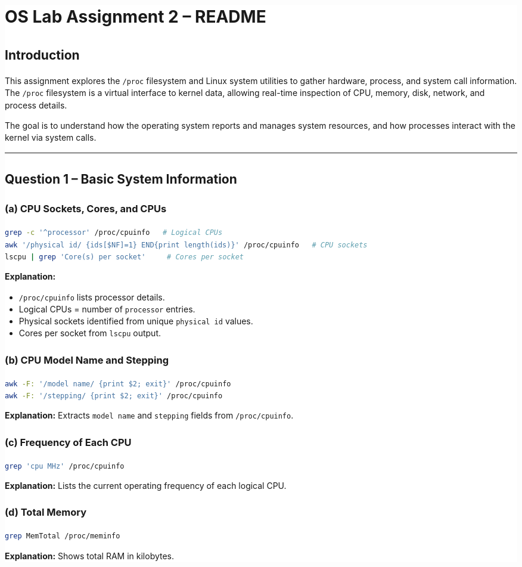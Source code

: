 # OS Lab Assignment 2 – README

## Introduction

This assignment explores the `/proc` filesystem and Linux system utilities to gather hardware, process, and system call information. The `/proc` filesystem is a virtual interface to kernel data, allowing real-time inspection of CPU, memory, disk, network, and process details.

The goal is to understand how the operating system reports and manages system resources, and how processes interact with the kernel via system calls.

---

## Question 1 – Basic System Information

### (a) CPU Sockets, Cores, and CPUs

```bash
grep -c '^processor' /proc/cpuinfo   # Logical CPUs
awk '/physical id/ {ids[$NF]=1} END{print length(ids)}' /proc/cpuinfo   # CPU sockets
lscpu | grep 'Core(s) per socket'     # Cores per socket
```

**Explanation:**

* `/proc/cpuinfo` lists processor details.
* Logical CPUs = number of `processor` entries.
* Physical sockets identified from unique `physical id` values.
* Cores per socket from `lscpu` output.

### (b) CPU Model Name and Stepping

```bash
awk -F: '/model name/ {print $2; exit}' /proc/cpuinfo
awk -F: '/stepping/ {print $2; exit}' /proc/cpuinfo
```

**Explanation:** Extracts `model name` and `stepping` fields from `/proc/cpuinfo`.

### (c) Frequency of Each CPU

```bash
grep 'cpu MHz' /proc/cpuinfo
```

**Explanation:** Lists the current operating frequency of each logical CPU.

### (d) Total Memory

```bash
grep MemTotal /proc/meminfo
```

**Explanation:** Shows total RAM in kilobytes.
